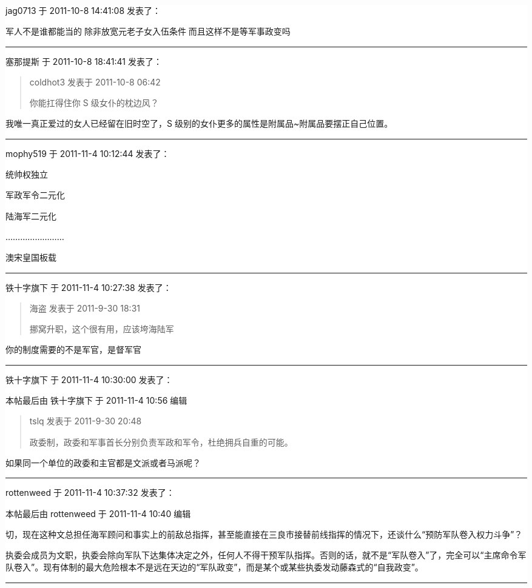 
jag0713 于 2011-10-8 14:41:08 发表了：

军人不是谁都能当的 除非放宽元老子女入伍条件 而且这样不是等军事政变吗

---

塞那提斯 于 2011-10-8 18:41:41 发表了：

> coldhot3 发表于 2011-10-8 06:42
>
> 你能扛得住你 S 级女仆的枕边风？

我唯一真正爱过的女人已经留在旧时空了，S 级别的女仆更多的属性是附属品~附属品要摆正自己位置。

---

mophy519 于 2011-11-4 10:12:44 发表了：

统帅权独立

军政军令二元化

陆海军二元化

……………………

澳宋皇国板载

---

铁十字旗下 于 2011-11-4 10:27:38 发表了：

> 海盗 发表于 2011-9-30 18:31
>
> 挪窝升职，这个很有用，应该垮海陆军

你的制度需要的不是军官，是督军官

---

铁十字旗下 于 2011-11-4 10:30:00 发表了：

本帖最后由 铁十字旗下 于 2011-11-4 10:56 编辑

> tslq 发表于 2011-9-30 20:48
>
> 政委制，政委和军事首长分别负责军政和军令，杜绝拥兵自重的可能。

如果同一个单位的政委和主官都是文派或者马派呢？

---

rottenweed 于 2011-11-4 10:37:32 发表了：

本帖最后由 rottenweed 于 2011-11-4 10:40 编辑

切，现在这种文总担任海军顾问和事实上的前敌总指挥，甚至能直接在三良市接替前线指挥的情况下，还谈什么“预防军队卷入权力斗争”？

执委会成员为文职，执委会除向军队下达集体决定之外，任何人不得干预军队指挥。否则的话，就不是“军队卷入”了，完全可以“主席命令军队卷入”。现有体制的最大危险根本不是远在天边的“军队政变”，而是某个或某些执委发动藤森式的“自我政变”。

---
